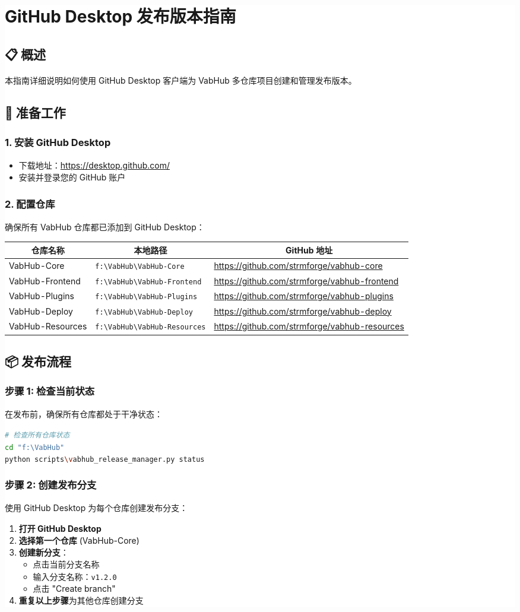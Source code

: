 # GitHub Desktop 发布版本指南

## 📋 概述

本指南详细说明如何使用 GitHub Desktop 客户端为 VabHub 多仓库项目创建和管理发布版本。

## 🚀 准备工作

### 1. 安装 GitHub Desktop
- 下载地址：https://desktop.github.com/
- 安装并登录您的 GitHub 账户

### 2. 配置仓库
确保所有 VabHub 仓库都已添加到 GitHub Desktop：

| 仓库名称 | 本地路径 | GitHub 地址 |
|---------|---------|-------------|
| VabHub-Core | `f:\VabHub\VabHub-Core` | https://github.com/strmforge/vabhub-core |
| VabHub-Frontend | `f:\VabHub\VabHub-Frontend` | https://github.com/strmforge/vabhub-frontend |
| VabHub-Plugins | `f:\VabHub\VabHub-Plugins` | https://github.com/strmforge/vabhub-plugins |
| VabHub-Deploy | `f:\VabHub\VabHub-Deploy` | https://github.com/strmforge/vabhub-deploy |
| VabHub-Resources | `f:\VabHub\VabHub-Resources` | https://github.com/strmforge/vabhub-resources |

## 📦 发布流程

### 步骤 1: 检查当前状态

在发布前，确保所有仓库都处于干净状态：

```bash
# 检查所有仓库状态
cd "f:\VabHub"
python scripts\vabhub_release_manager.py status
```

### 步骤 2: 创建发布分支

使用 GitHub Desktop 为每个仓库创建发布分支：

1. **打开 GitHub Desktop**
2. **选择第一个仓库** (VabHub-Core)
3. **创建新分支**：
   - 点击当前分支名称
   - 输入分支名称：`v1.2.0`
   - 点击 "Create branch"
4. **重复以上步骤**为其他仓库创建分支
